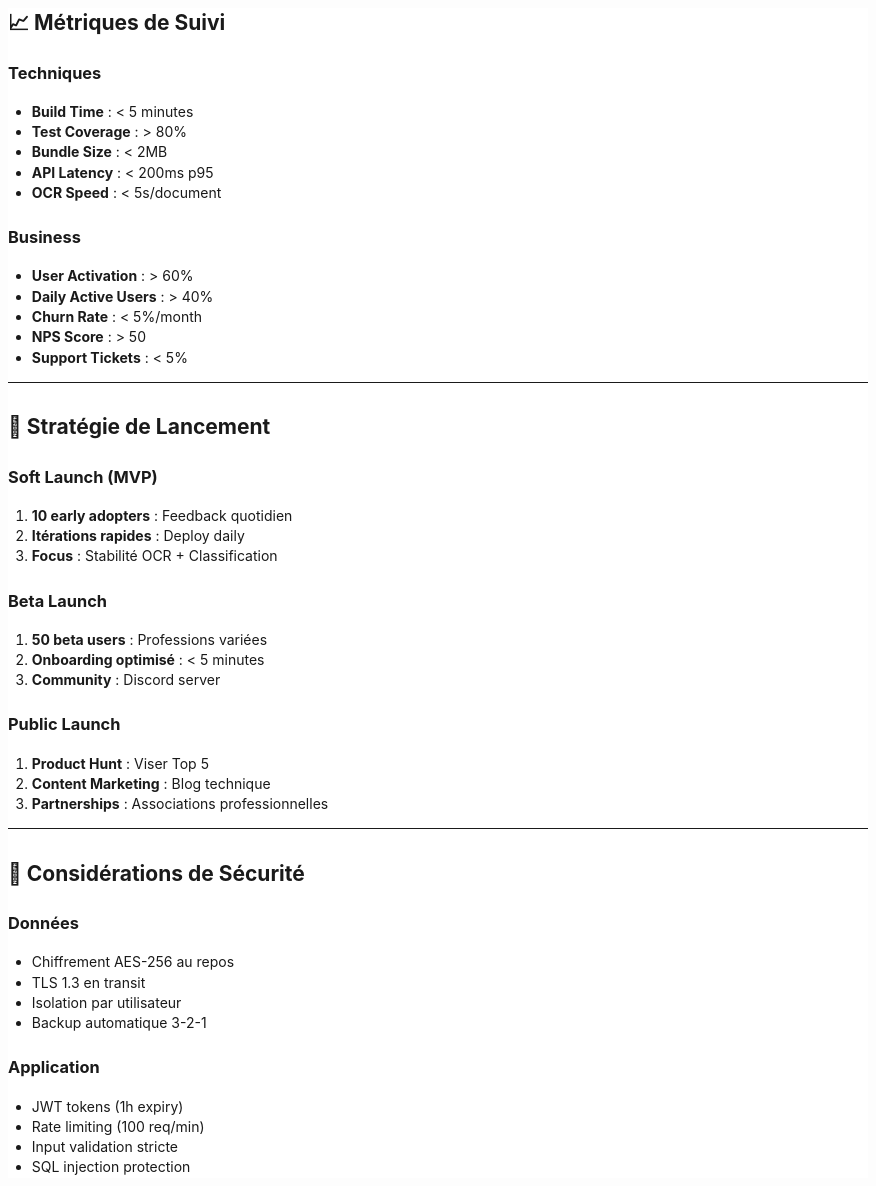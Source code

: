 
## 📈 Métriques de Suivi

### Techniques
- **Build Time** : < 5 minutes
- **Test Coverage** : > 80%
- **Bundle Size** : < 2MB
- **API Latency** : < 200ms p95
- **OCR Speed** : < 5s/document

### Business
- **User Activation** : > 60%
- **Daily Active Users** : > 40%
- **Churn Rate** : < 5%/month
- **NPS Score** : > 50
- **Support Tickets** : < 5%

---

## 🚀 Stratégie de Lancement

### Soft Launch (MVP)
1. **10 early adopters** : Feedback quotidien
2. **Itérations rapides** : Deploy daily
3. **Focus** : Stabilité OCR + Classification

### Beta Launch
1. **50 beta users** : Professions variées
2. **Onboarding optimisé** : < 5 minutes
3. **Community** : Discord server

### Public Launch
1. **Product Hunt** : Viser Top 5
2. **Content Marketing** : Blog technique
3. **Partnerships** : Associations professionnelles

---

## 🔐 Considérations de Sécurité

### Données
- Chiffrement AES-256 au repos
- TLS 1.3 en transit
- Isolation par utilisateur
- Backup automatique 3-2-1

### Application
- JWT tokens (1h expiry)
- Rate limiting (100 req/min)
- Input validation stricte
- SQL injection protection
